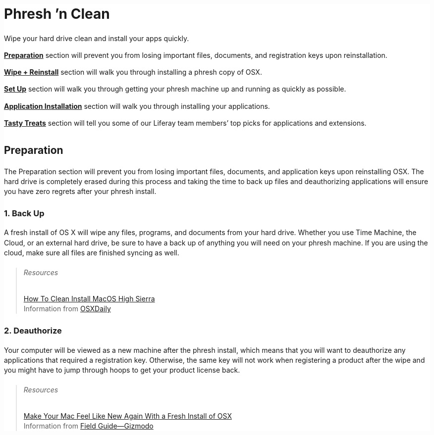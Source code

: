 Phresh ’n Clean
===============

Wipe your hard drive clean and install your apps quickly.

[**Preparation**](https://github.com/naoki-evan-hisamoto/phresh-n-clean/blob/master/README.md#preparation) section will prevent you from losing important files, documents, and registration keys upon reinstallation.

[**Wipe + Reinstall**](https://github.com/naoki-evan-hisamoto/phresh-n-clean/blob/master/README.md#wipe--reinstall) section will walk you through installing a phresh copy of OSX.

[**Set Up**](https://github.com/naoki-evan-hisamoto/phresh-n-clean/blob/master/README.md#set-up) section will walk you through getting your phresh machine up and running as quickly as possible.

[**Application Installation**](https://github.com/naoki-evan-hisamoto/phresh-n-clean/blob/master/README.md#application-installation) section will walk you through installing your applications.

[**Tasty Treats**](https://github.com/naoki-evan-hisamoto/phresh-n-clean/blob/master/README.md#tasty-treats) section will tell you some of our Liferay team members’ top picks for applications and extensions.

Preparation
-----------

The Preparation section will prevent you from losing important files, documents, and application keys upon reinstalling OSX. The hard drive is completely erased during this process and taking the time to back up files and deauthorizing applications will ensure you have zero regrets after your phresh install.

### 1. Back Up

A fresh install of OS X will wipe any files, programs, and documents from your hard drive. Whether you use Time Machine, the Cloud, or an external hard drive, be sure to have a back up of anything you will need on your phresh machine. If you are using the cloud, make sure all files are finished syncing as well.

> ###### Resources
>
> [How To Clean Install MacOS High Sierra](http://osxdaily.com/2017/10/02/clean-install-macos-high-sierra/)  
> Information from [OSXDaily](http://osxdaily.com/2017/10/02/clean-install-macos-high-sierra/)

### 2. Deauthorize

Your computer will be viewed as a new machine after the phresh install, which means that you will want to deauthorize any applications that required a registration key. Otherwise, the same key will not work when registering a product after the wipe and you might have to jump through hoops to get your product license back.

> ###### Resources
>
> [Make Your Mac Feel Like New Again With a Fresh Install of OSX](https://fieldguide.gizmodo.com/make-your-mac-feel-like-new-again-with-a-fresh-install-1697926482)  
> Information from [Field Guide—Gizmodo](https://fieldguide.gizmodo.com/make-your-mac-feel-like-new-again-with-a-fresh-install-1697926482)
